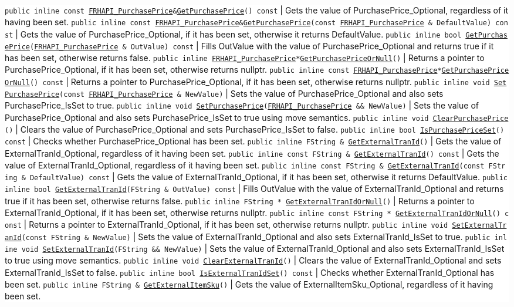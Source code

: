 `public inline const `[`FRHAPI_PurchasePrice`](RHAPI_PurchasePrice.md#structFRHAPI__PurchasePrice)` & `[`GetPurchasePrice`](#structFRHAPI__PlayerOrderEntryCreate_1a69f538d58d0b4dd48d3bd36b7a1f900d)`() const` | Gets the value of PurchasePrice_Optional, regardless of it having been set.
`public inline const `[`FRHAPI_PurchasePrice`](RHAPI_PurchasePrice.md#structFRHAPI__PurchasePrice)` & `[`GetPurchasePrice`](#structFRHAPI__PlayerOrderEntryCreate_1a915fcebc95d9705b597d9b63eb84893d)`(const `[`FRHAPI_PurchasePrice`](RHAPI_PurchasePrice.md#structFRHAPI__PurchasePrice)` & DefaultValue) const` | Gets the value of PurchasePrice_Optional, if it has been set, otherwise it returns DefaultValue.
`public inline bool `[`GetPurchasePrice`](#structFRHAPI__PlayerOrderEntryCreate_1aa60a5f996078c46769c23cfcee8e5312)`(`[`FRHAPI_PurchasePrice`](RHAPI_PurchasePrice.md#structFRHAPI__PurchasePrice)` & OutValue) const` | Fills OutValue with the value of PurchasePrice_Optional and returns true if it has been set, otherwise returns false.
`public inline `[`FRHAPI_PurchasePrice`](RHAPI_PurchasePrice.md#structFRHAPI__PurchasePrice)` * `[`GetPurchasePriceOrNull`](#structFRHAPI__PlayerOrderEntryCreate_1a1d354fe7997b71eaabf0804119764f65)`()` | Returns a pointer to PurchasePrice_Optional, if it has been set, otherwise returns nullptr.
`public inline const `[`FRHAPI_PurchasePrice`](RHAPI_PurchasePrice.md#structFRHAPI__PurchasePrice)` * `[`GetPurchasePriceOrNull`](#structFRHAPI__PlayerOrderEntryCreate_1a830c2529f121e4f67d66ecec3c66352e)`() const` | Returns a pointer to PurchasePrice_Optional, if it has been set, otherwise returns nullptr.
`public inline void `[`SetPurchasePrice`](#structFRHAPI__PlayerOrderEntryCreate_1a3196fc7eedbabd6e921d7fada0c318c6)`(const `[`FRHAPI_PurchasePrice`](RHAPI_PurchasePrice.md#structFRHAPI__PurchasePrice)` & NewValue)` | Sets the value of PurchasePrice_Optional and also sets PurchasePrice_IsSet to true.
`public inline void `[`SetPurchasePrice`](#structFRHAPI__PlayerOrderEntryCreate_1a1a761989fd328e904816521062d48af5)`(`[`FRHAPI_PurchasePrice`](RHAPI_PurchasePrice.md#structFRHAPI__PurchasePrice)` && NewValue)` | Sets the value of PurchasePrice_Optional and also sets PurchasePrice_IsSet to true using move semantics.
`public inline void `[`ClearPurchasePrice`](#structFRHAPI__PlayerOrderEntryCreate_1a3306e94366864b4dc20e685a9f547ee5)`()` | Clears the value of PurchasePrice_Optional and sets PurchasePrice_IsSet to false.
`public inline bool `[`IsPurchasePriceSet`](#structFRHAPI__PlayerOrderEntryCreate_1ae911cc30d44582c0bb62f523a12e2d0e)`() const` | Checks whether PurchasePrice_Optional has been set.
`public inline FString & `[`GetExternalTranId`](#structFRHAPI__PlayerOrderEntryCreate_1af392c78682d50af0447cfae2280ede40)`()` | Gets the value of ExternalTranId_Optional, regardless of it having been set.
`public inline const FString & `[`GetExternalTranId`](#structFRHAPI__PlayerOrderEntryCreate_1a5976dd3a0b6329c4a3e462eac4a8396b)`() const` | Gets the value of ExternalTranId_Optional, regardless of it having been set.
`public inline const FString & `[`GetExternalTranId`](#structFRHAPI__PlayerOrderEntryCreate_1a99f90e56e003e0d766ede92777cc8261)`(const FString & DefaultValue) const` | Gets the value of ExternalTranId_Optional, if it has been set, otherwise it returns DefaultValue.
`public inline bool `[`GetExternalTranId`](#structFRHAPI__PlayerOrderEntryCreate_1ae7710b165b67366c7ee8fbce8e352c45)`(FString & OutValue) const` | Fills OutValue with the value of ExternalTranId_Optional and returns true if it has been set, otherwise returns false.
`public inline FString * `[`GetExternalTranIdOrNull`](#structFRHAPI__PlayerOrderEntryCreate_1acc6abc2bf34fea862bcfa22947643d61)`()` | Returns a pointer to ExternalTranId_Optional, if it has been set, otherwise returns nullptr.
`public inline const FString * `[`GetExternalTranIdOrNull`](#structFRHAPI__PlayerOrderEntryCreate_1a5abf7a0ba78cd57f48750cdb32d8f629)`() const` | Returns a pointer to ExternalTranId_Optional, if it has been set, otherwise returns nullptr.
`public inline void `[`SetExternalTranId`](#structFRHAPI__PlayerOrderEntryCreate_1aecddae854ad174a000d251f34280266a)`(const FString & NewValue)` | Sets the value of ExternalTranId_Optional and also sets ExternalTranId_IsSet to true.
`public inline void `[`SetExternalTranId`](#structFRHAPI__PlayerOrderEntryCreate_1a18cada3d45d185487477e50f7f460304)`(FString && NewValue)` | Sets the value of ExternalTranId_Optional and also sets ExternalTranId_IsSet to true using move semantics.
`public inline void `[`ClearExternalTranId`](#structFRHAPI__PlayerOrderEntryCreate_1a3399d3dfc9acc7e167967e661ca59a40)`()` | Clears the value of ExternalTranId_Optional and sets ExternalTranId_IsSet to false.
`public inline bool `[`IsExternalTranIdSet`](#structFRHAPI__PlayerOrderEntryCreate_1a5adc12ff3ad795e88c4d5d3572c9c762)`() const` | Checks whether ExternalTranId_Optional has been set.
`public inline FString & `[`GetExternalItemSku`](#structFRHAPI__PlayerOrderEntryCreate_1a7127c9f601f355ae4a8a00d12198d4c0)`()` | Gets the value of ExternalItemSku_Optional, regardless of it having been set.